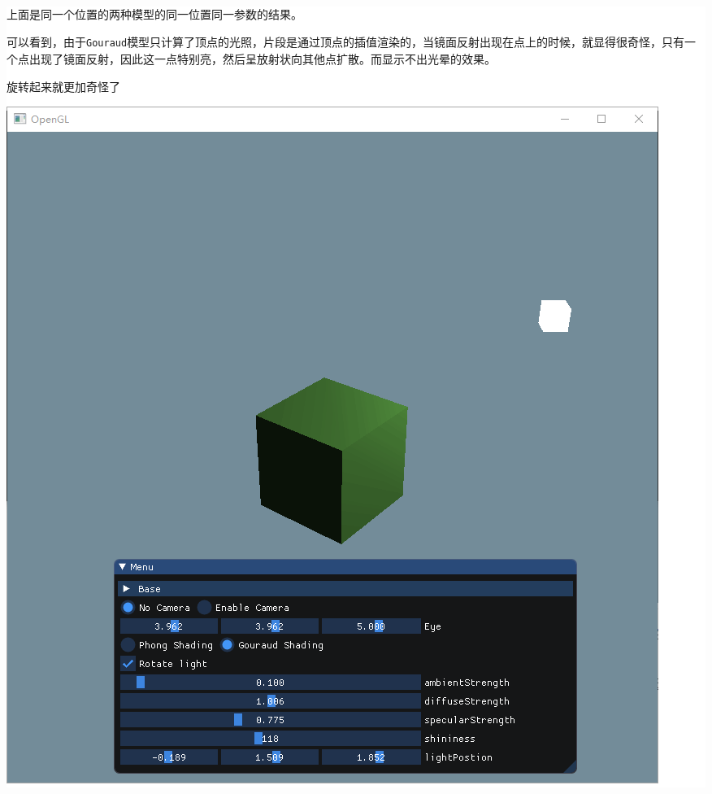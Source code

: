 
上面是同一个位置的两种模型的同一位置同一参数的结果。

可以看到，由于`Gouraud`模型只计算了顶点的光照，片段是通过顶点的插值渲染的，当镜面反射出现在点上的时候，就显得很奇怪，只有一个点出现了镜面反射，因此这一点特别亮，然后呈放射状向其他点扩散。而显示不出光晕的效果。

旋转起来就更加奇怪了

![g](CG_Homework6/g.gif)



